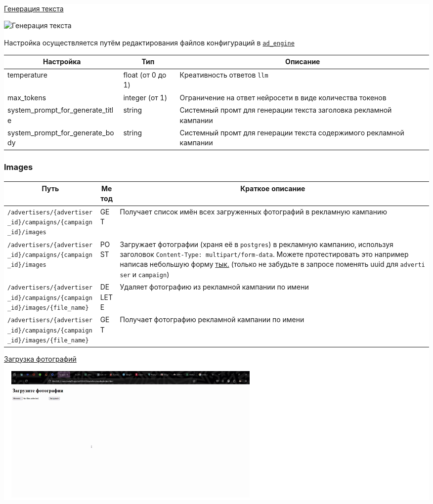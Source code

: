 [Генерация текста](./media/генерация%20текста.gif)

<img src="./media/генерация%20текста.gif" width="512" height="256" alt="Генерация текста"/>


Настройка осуществляется путём редактирования файлов конфигураций в [`ad_engine`](/microservices/ad_engine/conf/base.yaml)

| Настройка                        | Тип               | Описание                                                            |
|----------------------------------|-------------------|---------------------------------------------------------------------|
| temperature                      | float (от 0 до 1) | Креативность ответов `llm`                                          |
| max_tokens                       | integer (от 1)    | Ограничение на ответ нейросети в виде количества токенов            |
| system_prompt_for_generate_title | string            | Системный промт для генерации текста заголовка рекламной кампании   |
| system_prompt_for_generate_body  | string            | Системный промт для генерации текста содержимого рекламной кампании |

### Images

| Путь                                                                      | Метод  | Краткое описание                                                                                                                                                                                                                                                                              |
|---------------------------------------------------------------------------|--------|-----------------------------------------------------------------------------------------------------------------------------------------------------------------------------------------------------------------------------------------------------------------------------------------------|
| `/advertisers/{advertiser_id}/campaigns/{campaign_id}/images`             | GET    | Получает список имён всех загруженных фотографий в рекламную кампанию                                                                                                                                                                                                                         |
| `/advertisers/{advertiser_id}/campaigns/{campaign_id}/images`             | POST   | Загружает фотографии (храня её в `postgres`) в рекламную кампанию, используя  заголовок `Content-Type: multipart/form-data`. Можете протестировать это например написав небольшую форму [тык.](./media/index.html) (только не забудьте в запросе поменять uuid для `advertiser` и `campaign`) |
| `/advertisers/{advertiser_id}/campaigns/{campaign_id}/images/{file_name}` | DELETE | Удаляет фотографию из рекламной кампании по имени                                                                                                                                                                                                                                             |
| `/advertisers/{advertiser_id}/campaigns/{campaign_id}/images/{file_name}` | GET    | Получает фотографию рекламной кампании по имени                                                                                                                                                                                                                                               |

[Загрузка фотографий](./media/загрузка%20фотографий.gif)

<img src="./media/загрузка%20фотографий.gif" width="512" height="256" alt="Загрузка фотографий"/>
